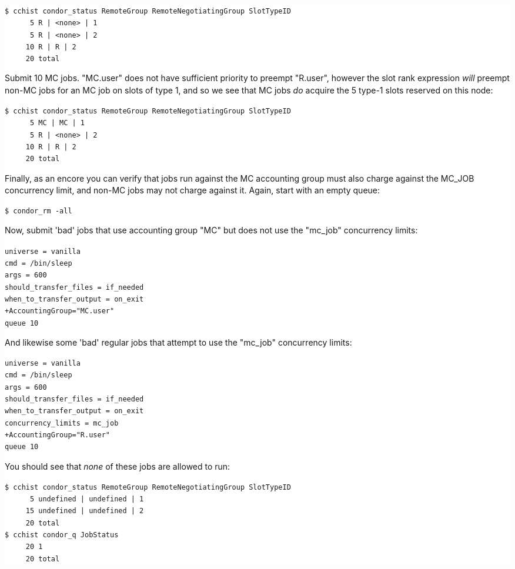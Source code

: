     $ cchist condor_status RemoteGroup RemoteNegotiatingGroup SlotTypeID
          5 R | <none> | 1
          5 R | <none> | 2
         10 R | R | 2
         20 total

Submit 10 MC jobs.  "MC.user" does not have sufficient priority to preempt "R.user", however the slot rank expression _will_ preempt non-MC jobs for an MC job on slots of type 1, and so we see that MC jobs _do_ acquire the 5 type-1 slots reserved on this node:

    $ cchist condor_status RemoteGroup RemoteNegotiatingGroup SlotTypeID
          5 MC | MC | 1
          5 R | <none> | 2
         10 R | R | 2
         20 total

Finally, as an encore you can verify that jobs run against the MC accounting group must also charge against the MC_JOB concurrency limit, and non-MC jobs may not charge against it.  Again, start with an empty queue:

    $ condor_rm -all

Now, submit 'bad' jobs that use accounting group "MC" but does not use the "mc_job" concurrency limits:

    universe = vanilla
    cmd = /bin/sleep
    args = 600
    should_transfer_files = if_needed
    when_to_transfer_output = on_exit
    +AccountingGroup="MC.user"
    queue 10

And likewise some 'bad' regular jobs that attempt to use the "mc_job" concurrency limits:

    universe = vanilla
    cmd = /bin/sleep
    args = 600
    should_transfer_files = if_needed
    when_to_transfer_output = on_exit
    concurrency_limits = mc_job
    +AccountingGroup="R.user"
    queue 10

You should see that *none* of these jobs are allowed to run:

    $ cchist condor_status RemoteGroup RemoteNegotiatingGroup SlotTypeID
          5 undefined | undefined | 1
         15 undefined | undefined | 2
         20 total
    $ cchist condor_q JobStatus
         20 1
         20 total
